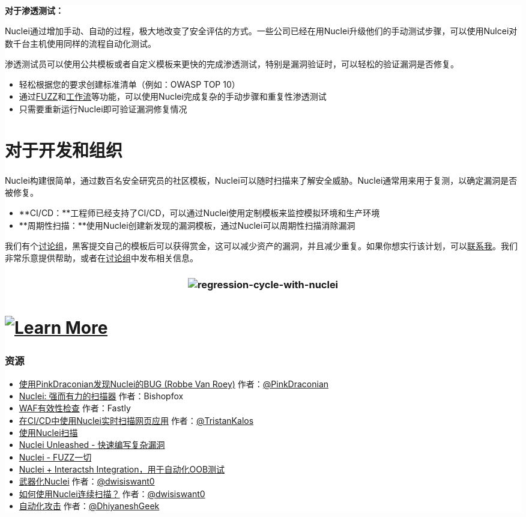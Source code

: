 **对于渗透测试：**

Nuclei通过增加手动、自动的过程，极大地改变了安全评估的方式。一些公司已经在用Nuclei升级他们的手动测试步骤，可以使用Nulcei对数千台主机使用同样的流程自动化测试。

渗透测试员可以使用公共模板或者自定义模板来更快的完成渗透测试，特别是漏洞验证时，可以轻松的验证漏洞是否修复。

- 轻松根据您的要求创建标准清单（例如：OWASP TOP 10）
- 通过[FUZZ](https://nuclei.projectdiscovery.io/templating-guide/protocols/http-fuzzing/)和[工作流](https://nuclei.projectdiscovery.io/templating-guide/workflows/)等功能，可以使用Nuclei完成复杂的手动步骤和重复性渗透测试
- 只需要重新运行Nuclei即可验证漏洞修复情况

</td>
</tr>
</table>

# 对于开发和组织

Nuclei构建很简单，通过数百名安全研究员的社区模板，Nuclei可以随时扫描来了解安全威胁。Nuclei通常用来用于复测，以确定漏洞是否被修复。

- **CI/CD：**工程师已经支持了CI/CD，可以通过Nuclei使用定制模板来监控模拟环境和生产环境
- **周期性扫描：**使用Nuclei创建新发现的漏洞模板，通过Nuclei可以周期性扫描消除漏洞

我们有个[讨论组](https://github.com/projectdiscovery/nuclei-templates/discussions/693)，黑客提交自己的模板后可以获得赏金，这可以减少资产的漏洞，并且减少重复。如果你想实行该计划，可以[联系我](mailto:contact@projectdiscovery.io)。我们非常乐意提供帮助，或者在[讨论组](https://github.com/projectdiscovery/nuclei-templates/discussions/693)中发布相关信息。

<h3 align="center">
  <img src="static/regression-with-nuclei.jpg" alt="regression-cycle-with-nuclei" width="1100px"></a>
</h3>

<h1 align="left">
  <a href="https://github.com/projectdiscovery/nuclei-action"><img src="static/learn-more-button.png" width="170px" alt="Learn More"></a>
</h1>

### 资源

- [使用PinkDraconian发现Nuclei的BUG (Robbe Van Roey)](https://www.youtube.com/watch?v=ewP0xVPW-Pk) 作者：[@PinkDraconian](https://twitter.com/PinkDraconian)
- [Nuclei: 强而有力的扫描器](https://bishopfox.com/blog/nuclei-vulnerability-scan) 作者：Bishopfox
- [WAF有效性检查](https://www.fastly.com/blog/the-waf-efficacy-framework-measuring-the-effectiveness-of-your-waf) 作者：Fastly
- [在CI/CD中使用Nuclei实时扫描网页应用](https://blog.escape.tech/devsecops-part-iii-scanning-live-web-applications/) 作者：[@TristanKalos](https://twitter.com/TristanKalos)
- [使用Nuclei扫描](https://blog.projectdiscovery.io/community-powered-scanning-with-nuclei/)
- [Nuclei Unleashed - 快速编写复杂漏洞](https://blog.projectdiscovery.io/nuclei-unleashed-quickly-write-complex-exploits/)
- [Nuclei - FUZZ一切](https://blog.projectdiscovery.io/nuclei-fuzz-all-the-things/)
- [Nuclei + Interactsh Integration，用于自动化OOB测试](https://blog.projectdiscovery.io/nuclei-interactsh-integration/)
- [武器化Nuclei](https://medium.com/@dwisiswant0/weaponizes-nuclei-workflows-to-pwn-all-the-things-cd01223feb77) 作者：[@dwisiswant0](https://github.com/dwisiswant0)
- [如何使用Nuclei连续扫描？](https://medium.com/@dwisiswant0/how-to-scan-continuously-with-nuclei-fcb7e9d8b8b9) 作者：[@dwisiswant0](https://github.com/dwisiswant0)
- [自动化攻击](https://dhiyaneshgeek.github.io/web/security/2021/07/19/hack-with-automation/) 作者：[@DhiyaneshGeek](https://github.com/DhiyaneshGeek)
